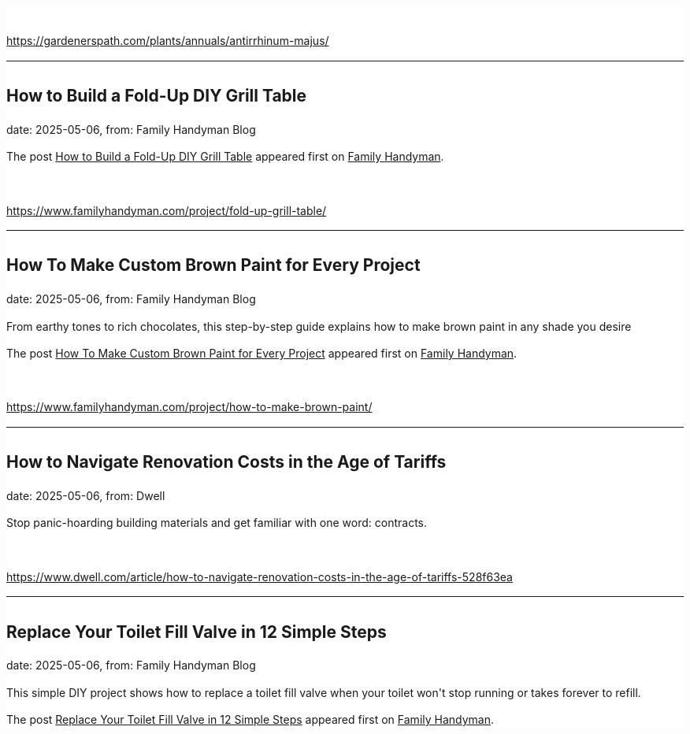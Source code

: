 
<br> 

<https://gardenerspath.com/plants/annuals/antirrhinum-majus/>

---

## How to Build a Fold-Up DIY Grill Table

date: 2025-05-06, from: Family Handyman Blog

</p>
<p>The post <a href="https://www.familyhandyman.com/project/fold-up-grill-table/">How to Build a Fold-Up DIY Grill Table</a> appeared first on <a href="https://www.familyhandyman.com">Family Handyman</a>.</p>
 

<br> 

<https://www.familyhandyman.com/project/fold-up-grill-table/>

---

## How To Make Custom Brown Paint for Every Project

date: 2025-05-06, from: Family Handyman Blog

<p>From earthy tones to rich chocolates, this step-by-step guide explains how to make brown paint in any shade you desire</p>
<p>The post <a href="https://www.familyhandyman.com/project/how-to-make-brown-paint/">How To Make Custom Brown Paint for Every Project</a> appeared first on <a href="https://www.familyhandyman.com">Family Handyman</a>.</p>
 

<br> 

<https://www.familyhandyman.com/project/how-to-make-brown-paint/>

---

## How to Navigate Renovation Costs in the Age of Tariffs

date: 2025-05-06, from: Dwell

Stop panic-hoarding building materials and get familiar with one word: contracts. 

<br> 

<https://www.dwell.com/article/how-to-navigate-renovation-costs-in-the-age-of-tariffs-528f63ea>

---

## Replace Your Toilet Fill Valve in 12 Simple Steps

date: 2025-05-06, from: Family Handyman Blog

<p>This simple DIY project shows how to replace a toilet fill valve when your toilet won't stop running or takes forever to refill.</p>
<p>The post <a href="https://www.familyhandyman.com/project/how-to-replace-a-toilet-fill-valve/">Replace Your Toilet Fill Valve in 12 Simple Steps</a> appeared first on <a href="https://www.familyhandyman.com">Family Handyman</a>.</p>
 